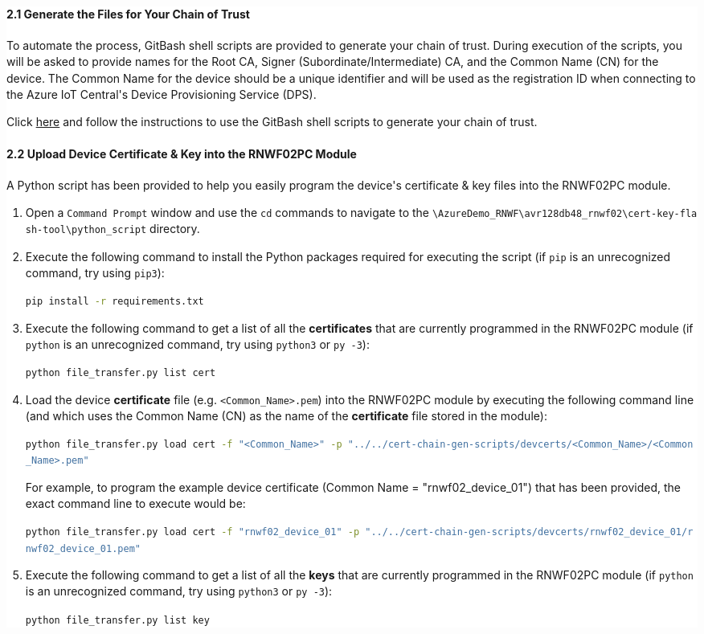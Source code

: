 #### 2.1 Generate the Files for Your Chain of Trust

To automate the process, GitBash shell scripts are provided to generate your chain of trust. During execution of the scripts, you will be asked to provide names for the Root CA, Signer (Subordinate/Intermediate) CA, and the Common Name (CN) for the device. The Common Name for the device should be a unique identifier and will be used as the registration ID when connecting to the Azure IoT Central's Device Provisioning Service (DPS).

Click [here](./cert-chain-gen-scripts/) and follow the instructions to use the GitBash shell scripts to generate your chain of trust. 

#### 2.2 Upload Device Certificate & Key into the RNWF02PC Module

A Python script has been provided to help you easily program the device's certificate & key files into the RNWF02PC module.

1. Open a `Command Prompt` window and use the `cd` commands to navigate to the `\AzureDemo_RNWF\avr128db48_rnwf02\cert-key-flash-tool\python_script` directory.

2. Execute the following command to install the Python packages required for executing the script (if `pip` is an unrecognized command, try using `pip3`):

    ```bash
    pip install -r requirements.txt
    ```

3. Execute the following command to get a list of all the **certificates** that are currently programmed in the RNWF02PC module (if `python` is an unrecognized command, try using `python3` or `py -3`):

    ```bash
    python file_transfer.py list cert
    ```

4. Load the device **certificate** file (e.g. `<Common_Name>.pem`) into the RNWF02PC module by executing the following command line (and which uses the Common Name (CN) as the name of the **certificate** file stored in the module):

    ```bash
    python file_transfer.py load cert -f "<Common_Name>" -p "../../cert-chain-gen-scripts/devcerts/<Common_Name>/<Common_Name>.pem"
    ```

    For example, to program the example device certificate (Common Name = "rnwf02_device_01") that has been provided, the exact command line to execute would be:

    ```bash
    python file_transfer.py load cert -f "rnwf02_device_01" -p "../../cert-chain-gen-scripts/devcerts/rnwf02_device_01/rnwf02_device_01.pem"
    ```

5. Execute the following command to get a list of all the **keys** that are currently programmed in the RNWF02PC module  (if `python` is an unrecognized command, try using `python3` or `py -3`):

    ```bash
    python file_transfer.py list key
    ```
